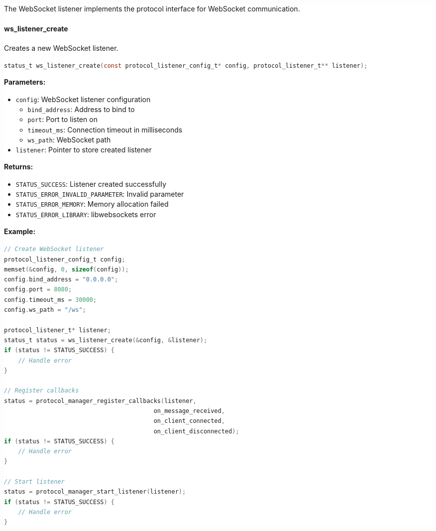 The WebSocket listener implements the protocol interface for WebSocket communication.

#### ws_listener_create

Creates a new WebSocket listener.

```c
status_t ws_listener_create(const protocol_listener_config_t* config, protocol_listener_t** listener);
```

**Parameters:**
- `config`: WebSocket listener configuration
  - `bind_address`: Address to bind to
  - `port`: Port to listen on
  - `timeout_ms`: Connection timeout in milliseconds
  - `ws_path`: WebSocket path
- `listener`: Pointer to store created listener

**Returns:**
- `STATUS_SUCCESS`: Listener created successfully
- `STATUS_ERROR_INVALID_PARAMETER`: Invalid parameter
- `STATUS_ERROR_MEMORY`: Memory allocation failed
- `STATUS_ERROR_LIBRARY`: libwebsockets error

**Example:**
```c
// Create WebSocket listener
protocol_listener_config_t config;
memset(&config, 0, sizeof(config));
config.bind_address = "0.0.0.0";
config.port = 8080;
config.timeout_ms = 30000;
config.ws_path = "/ws";

protocol_listener_t* listener;
status_t status = ws_listener_create(&config, &listener);
if (status != STATUS_SUCCESS) {
    // Handle error
}

// Register callbacks
status = protocol_manager_register_callbacks(listener,
                                          on_message_received,
                                          on_client_connected,
                                          on_client_disconnected);
if (status != STATUS_SUCCESS) {
    // Handle error
}

// Start listener
status = protocol_manager_start_listener(listener);
if (status != STATUS_SUCCESS) {
    // Handle error
}
```

